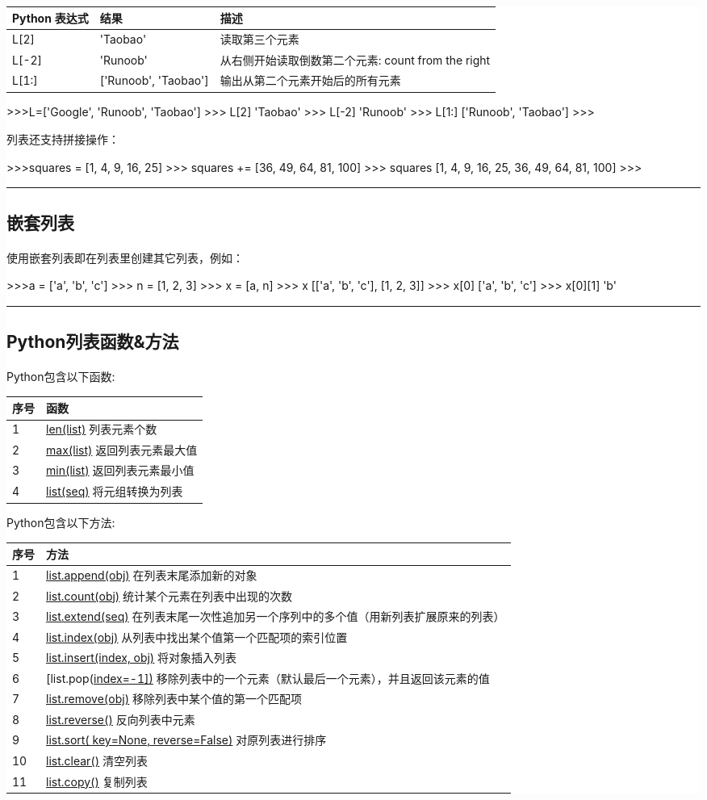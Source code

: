 | Python 表达式 | 结果                 | 描述                                               |
| :------------ | :------------------- | :------------------------------------------------- |
| L[2]          | 'Taobao'             | 读取第三个元素                                     |
| L[-2]         | 'Runoob'             | 从右侧开始读取倒数第二个元素: count from the right |
| L[1:]         | ['Runoob', 'Taobao'] | 输出从第二个元素开始后的所有元素                   |

\>>>L=['Google', 'Runoob', 'Taobao'] >>> L[2] 'Taobao' >>> L[-2] 'Runoob' >>> L[1:] ['Runoob', 'Taobao'] >>>

列表还支持拼接操作：

\>>>squares = [1, 4, 9, 16, 25] >>> squares += [36, 49, 64, 81, 100] >>> squares [1, 4, 9, 16, 25, 36, 49, 64, 81, 100] >>>

------

## 嵌套列表

使用嵌套列表即在列表里创建其它列表，例如：

\>>>a = ['a', 'b', 'c'] >>> n = [1, 2, 3] >>> x = [a, n] >>> x [['a', 'b', 'c'], [1, 2, 3]] >>> x[0] ['a', 'b', 'c'] >>> x[0][1] 'b'

------

## Python列表函数&方法

Python包含以下函数:

| 序号 | 函数                                                         |
| :--- | :----------------------------------------------------------- |
| 1    | [len(list)](https://www.runoob.com/python3/python3-att-list-len.html) 列表元素个数 |
| 2    | [max(list)](https://www.runoob.com/python3/python3-att-list-max.html) 返回列表元素最大值 |
| 3    | [min(list)](https://www.runoob.com/python3/python3-att-list-min.html) 返回列表元素最小值 |
| 4    | [list(seq)](https://www.runoob.com/python3/python3-att-list-list.html) 将元组转换为列表 |

Python包含以下方法:

| 序号 | 方法                                                         |
| :--- | :----------------------------------------------------------- |
| 1    | [list.append(obj)](https://www.runoob.com/python3/python3-att-list-append.html) 在列表末尾添加新的对象 |
| 2    | [list.count(obj)](https://www.runoob.com/python3/python3-att-list-count.html) 统计某个元素在列表中出现的次数 |
| 3    | [list.extend(seq)](https://www.runoob.com/python3/python3-att-list-extend.html) 在列表末尾一次性追加另一个序列中的多个值（用新列表扩展原来的列表） |
| 4    | [list.index(obj)](https://www.runoob.com/python3/python3-att-list-index.html) 从列表中找出某个值第一个匹配项的索引位置 |
| 5    | [list.insert(index, obj)](https://www.runoob.com/python3/python3-att-list-insert.html) 将对象插入列表 |
| 6    | [list.pop([index=-1\])](https://www.runoob.com/python3/python3-att-list-pop.html) 移除列表中的一个元素（默认最后一个元素），并且返回该元素的值 |
| 7    | [list.remove(obj)](https://www.runoob.com/python3/python3-att-list-remove.html) 移除列表中某个值的第一个匹配项 |
| 8    | [list.reverse()](https://www.runoob.com/python3/python3-att-list-reverse.html) 反向列表中元素 |
| 9    | [list.sort( key=None, reverse=False)](https://www.runoob.com/python3/python3-att-list-sort.html) 对原列表进行排序 |
| 10   | [list.clear()](https://www.runoob.com/python3/python3-att-list-clear.html) 清空列表 |
| 11   | [list.copy()](https://www.runoob.com/python3/python3-att-list-copy.html) 复制列表 |
